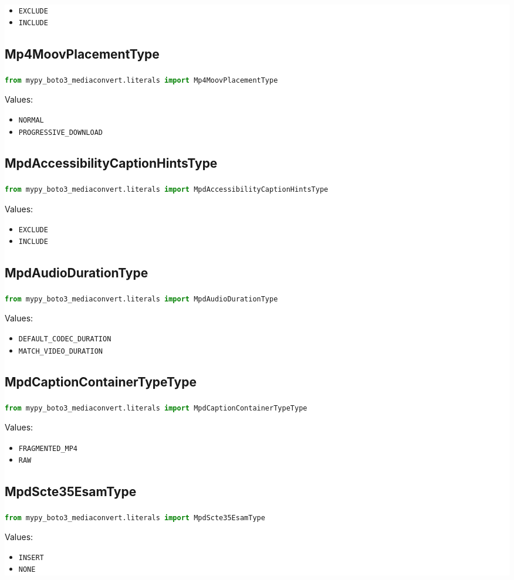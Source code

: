 - `EXCLUDE`
- `INCLUDE`

## Mp4MoovPlacementType

```python
from mypy_boto3_mediaconvert.literals import Mp4MoovPlacementType
```

Values:

- `NORMAL`
- `PROGRESSIVE_DOWNLOAD`

## MpdAccessibilityCaptionHintsType

```python
from mypy_boto3_mediaconvert.literals import MpdAccessibilityCaptionHintsType
```

Values:

- `EXCLUDE`
- `INCLUDE`

## MpdAudioDurationType

```python
from mypy_boto3_mediaconvert.literals import MpdAudioDurationType
```

Values:

- `DEFAULT_CODEC_DURATION`
- `MATCH_VIDEO_DURATION`

## MpdCaptionContainerTypeType

```python
from mypy_boto3_mediaconvert.literals import MpdCaptionContainerTypeType
```

Values:

- `FRAGMENTED_MP4`
- `RAW`

## MpdScte35EsamType

```python
from mypy_boto3_mediaconvert.literals import MpdScte35EsamType
```

Values:

- `INSERT`
- `NONE`
